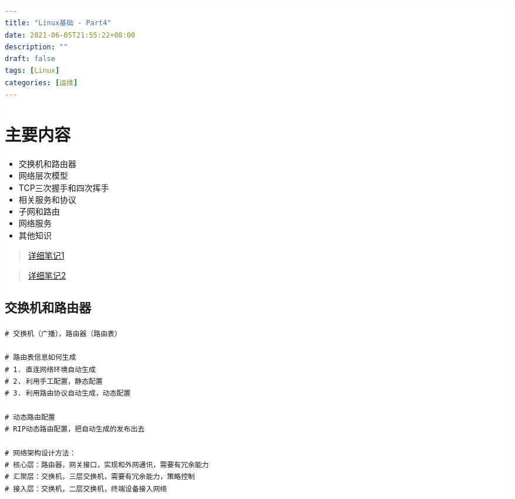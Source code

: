 ```yaml
---
title: "Linux基础 - Part4"
date: 2021-06-05T21:55:22+08:00
description: ""
draft: false
tags: [Linux]
categories: [运维]
---
```


# 主要内容

- 交换机和路由器
- 网络层次模型
- TCP三次握手和四次挥手
- 相关服务和协议
- 子网和路由
- 网络服务
- 其他知识



> [详细笔记1](https://github.com/Charles-Miao/Linux/blob/master/Linux%E5%9F%BA%E7%A1%80/%E7%AC%94%E8%AE%B025~26.txt)

> [详细笔记2](https://github.com/Charles-Miao/Linux/blob/master/Linux%E5%9F%BA%E7%A1%80/%E7%AC%94%E8%AE%B025~26%E8%A1%A5%E5%85%85.txt)

## 交换机和路由器
```shell
# 交换机（广播），路由器（路由表）

# 路由表信息如何生成
# 1. 直连网络环境自动生成
# 2. 利用手工配置，静态配置
# 3. 利用路由协议自动生成，动态配置

# 动态路由配置
# RIP动态路由配置，把自动生成的发布出去

# 网络架构设计方法：
# 核心层：路由器，网关接口，实现和外网通讯，需要有冗余能力
# 汇聚层：交换机，三层交换机，需要有冗余能力，策略控制
# 接入层：交换机，二层交换机，终端设备接入网络
```

